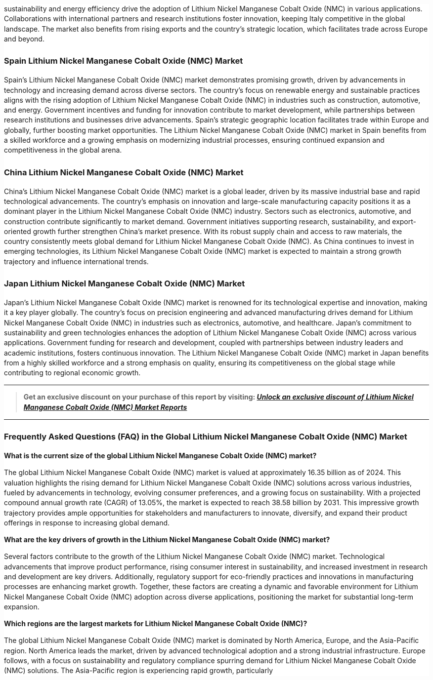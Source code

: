 sustainability and energy efficiency drive the adoption of Lithium Nickel Manganese Cobalt Oxide (NMC) in various applications. Collaborations with international partners and research institutions foster innovation, keeping Italy competitive in the global landscape. The market also benefits from rising exports and the country&rsquo;s strategic location, which facilitates trade across Europe and beyond.</p><h3>Spain Lithium Nickel Manganese Cobalt Oxide (NMC) Market</h3><p>Spain&rsquo;s Lithium Nickel Manganese Cobalt Oxide (NMC) market demonstrates promising growth, driven by advancements in technology and increasing demand across diverse sectors. The country&rsquo;s focus on renewable energy and sustainable practices aligns with the rising adoption of Lithium Nickel Manganese Cobalt Oxide (NMC) in industries such as construction, automotive, and energy. Government incentives and funding for innovation contribute to market development, while partnerships between research institutions and businesses drive advancements. Spain&rsquo;s strategic geographic location facilitates trade within Europe and globally, further boosting market opportunities. The Lithium Nickel Manganese Cobalt Oxide (NMC) market in Spain benefits from a skilled workforce and a growing emphasis on modernizing industrial processes, ensuring continued expansion and competitiveness in the global arena.</p><h3>China Lithium Nickel Manganese Cobalt Oxide (NMC) Market</h3><p>China&rsquo;s Lithium Nickel Manganese Cobalt Oxide (NMC) market is a global leader, driven by its massive industrial base and rapid technological advancements. The country&rsquo;s emphasis on innovation and large-scale manufacturing capacity positions it as a dominant player in the Lithium Nickel Manganese Cobalt Oxide (NMC) industry. Sectors such as electronics, automotive, and construction contribute significantly to market demand. Government initiatives supporting research, sustainability, and export-oriented growth further strengthen China&rsquo;s market presence. With its robust supply chain and access to raw materials, the country consistently meets global demand for Lithium Nickel Manganese Cobalt Oxide (NMC). As China continues to invest in emerging technologies, its Lithium Nickel Manganese Cobalt Oxide (NMC) market is expected to maintain a strong growth trajectory and influence international trends.</p><h3>Japan Lithium Nickel Manganese Cobalt Oxide (NMC) Market</h3><p>Japan&rsquo;s Lithium Nickel Manganese Cobalt Oxide (NMC) market is renowned for its technological expertise and innovation, making it a key player globally. The country&rsquo;s focus on precision engineering and advanced manufacturing drives demand for Lithium Nickel Manganese Cobalt Oxide (NMC) in industries such as electronics, automotive, and healthcare. Japan&rsquo;s commitment to sustainability and green technologies enhances the adoption of Lithium Nickel Manganese Cobalt Oxide (NMC) across various applications. Government funding for research and development, coupled with partnerships between industry leaders and academic institutions, fosters continuous innovation. The Lithium Nickel Manganese Cobalt Oxide (NMC) market in Japan benefits from a highly skilled workforce and a strong emphasis on quality, ensuring its competitiveness on the global stage while contributing to regional economic growth.</p><hr /><blockquote><p><strong>Get an exclusive discount on your purchase of this report by visiting: <em><a href="://marketresearchpulse.com/ask-for-discount/27021?utm_source=Github&amp;utm_medium=0111">Unlock an exclusive discount of Lithium Nickel Manganese Cobalt Oxide (NMC) Market Reports</a></em>&nbsp;</strong></p></blockquote><hr /><h3>Frequently Asked Questions (FAQ) in the Global Lithium Nickel Manganese Cobalt Oxide (NMC) Market</h3><p><strong>What is the current size of the global Lithium Nickel Manganese Cobalt Oxide (NMC) market?</strong></p><p>The global Lithium Nickel Manganese Cobalt Oxide (NMC) market is valued at approximately 16.35 billion as of 2024. This valuation highlights the rising demand for Lithium Nickel Manganese Cobalt Oxide (NMC) solutions across various industries, fueled by advancements in technology, evolving consumer preferences, and a growing focus on sustainability. With a projected compound annual growth rate (CAGR) of 13.05%, the market is expected to reach 38.58 billion by 2031. This impressive growth trajectory provides ample opportunities for stakeholders and manufacturers to innovate, diversify, and expand their product offerings in response to increasing global demand.</p><p><strong>What are the key drivers of growth in the Lithium Nickel Manganese Cobalt Oxide (NMC) market?</strong></p><p>Several factors contribute to the growth of the Lithium Nickel Manganese Cobalt Oxide (NMC) market. Technological advancements that improve product performance, rising consumer interest in sustainability, and increased investment in research and development are key drivers. Additionally, regulatory support for eco-friendly practices and innovations in manufacturing processes are enhancing market growth. Together, these factors are creating a dynamic and favorable environment for Lithium Nickel Manganese Cobalt Oxide (NMC) adoption across diverse applications, positioning the market for substantial long-term expansion.</p><p><strong>Which regions are the largest markets for Lithium Nickel Manganese Cobalt Oxide (NMC)?</strong></p><p>The global Lithium Nickel Manganese Cobalt Oxide (NMC) market is dominated by North America, Europe, and the Asia-Pacific region. North America leads the market, driven by advanced technological adoption and a strong industrial infrastructure. Europe follows, with a focus on sustainability and regulatory compliance spurring demand for Lithium Nickel Manganese Cobalt Oxide (NMC) solutions. The Asia-Pacific region is experiencing rapid growth, particularly